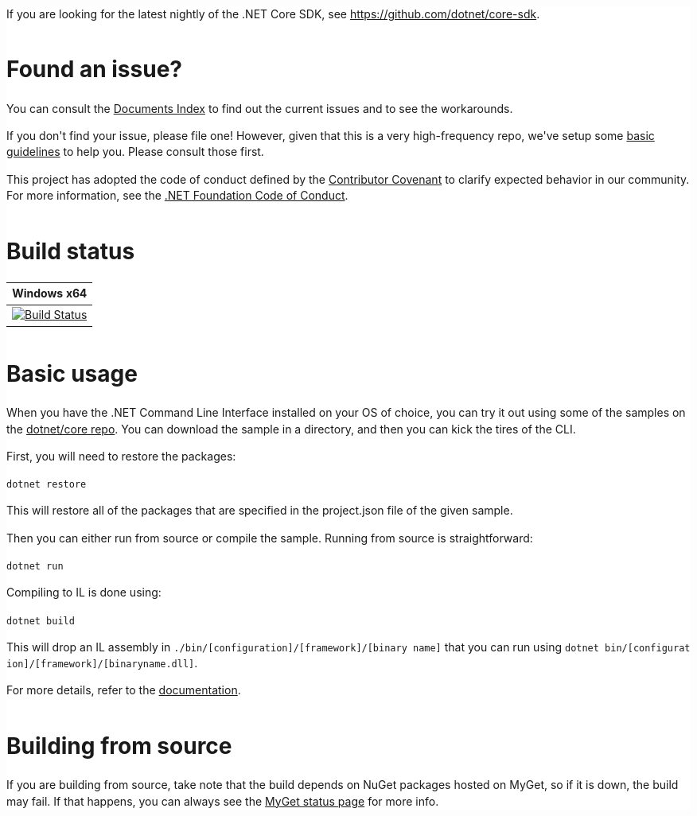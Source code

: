 If you are looking for the latest nightly of the .NET Core SDK, see https://github.com/dotnet/core-sdk.

# Found an issue?

You can consult the [Documents Index](Documentation/README.md) to find out the current issues and to see the workarounds.

If you don't find your issue, please file one! However, given that this is a very high-frequency repo, we've setup some [basic guidelines](Documentation/project-docs/issue-filing-guide.md) to help you. Please consult those first.

This project has adopted the code of conduct defined by the [Contributor Covenant](http://contributor-covenant.org/) to clarify expected behavior in our community. For more information, see the [.NET Foundation Code of Conduct](http://www.dotnetfoundation.org/code-of-conduct).

# Build status

|Windows x64|
|:------:|
|[![Build Status](https://dev.azure.com/dnceng/internal/_apis/build/status/224)](https://dev.azure.com/dnceng/internal/_build?definitionId=224)|

# Basic usage

When you have the .NET Command Line Interface installed on your OS of choice, you can try it out using some of the samples on the [dotnet/core repo](https://github.com/dotnet/core/tree/master/samples). You can download the sample in a directory, and then you can kick the tires of the CLI.


First, you will need to restore the packages:

    dotnet restore

This will restore all of the packages that are specified in the project.json file of the given sample.

Then you can either run from source or compile the sample. Running from source is straightforward:

    dotnet run

Compiling to IL is done using:

    dotnet build

This will drop an IL assembly in `./bin/[configuration]/[framework]/[binary name]`
that you can run using `dotnet bin/[configuration]/[framework]/[binaryname.dll]`.

For more details, refer to the [documentation](https://aka.ms/dotnet-cli-docs).

# Building from source

If you are building from source, take note that the build depends on NuGet packages hosted on MyGet, so if it is down, the build may fail. If that happens, you can always see the [MyGet status page](http://status.myget.org/) for more info.
